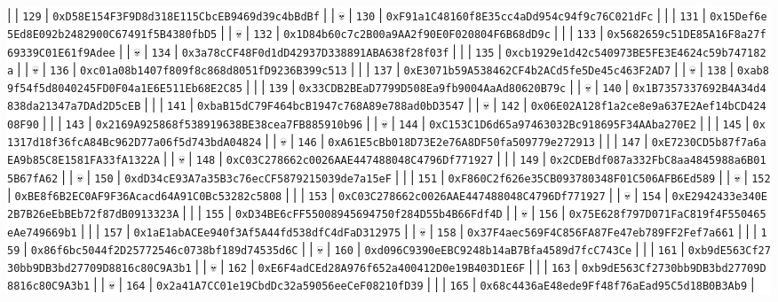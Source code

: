 |  | `129` | `0xD58E154F3F9D8d318E115CbcEB9469d39c4bBdBf` |
| 💀 | `130` | `0xF91a1C48160f8E35cc4aDd954c94f9c76C021dFc` |
|  | `131` | `0x15Def6e5Ed8E092b2482900C67491f5B4380fbD5` |
| 💀 | `132` | `0x1D84b60c7c2B00a9AA2f90E0F020804F6B68dD9c` |
|  | `133` | `0x5682659c51DE85A16F8a27f69339C01E61f9Adee` |
| 💀 | `134` | `0x3a78cCF48F0d1dD42937D338891ABA638f28f03f` |
|  | `135` | `0xcb1929e1d42c540973BE5FE3E4624c59b747182a` |
| 💀 | `136` | `0xc01a08b1407f809f8c868d8051fD9236B399c513` |
|  | `137` | `0xE3071b59A538462CF4b2ACd5fe5De45c463F2AD7` |
| 💀 | `138` | `0xab89f54f5d8040245FD0F04a1E6E511Eb68E2C85` |
|  | `139` | `0x33CDB2BEaD7799D508Ea9fb9004AaAd80620B79c` |
| 💀 | `140` | `0x1B7357337692B4A34d4838da21347a7DAd2D5cEB` |
|  | `141` | `0xbaB15dC79F464bcB1947c768A89e788ad0bD3547` |
| 💀 | `142` | `0x06E02A128f1a2ce8e9a637E2Aef14bCD42408F90` |
|  | `143` | `0x2169A925868f538919638BE38cea7FB885910b96` |
| 💀 | `144` | `0xC153C1D6d65a97463032Bc918695F34AAba270E2` |
|  | `145` | `0x1317d18f36fcA84Bc962D77a06f5d743bdA04824` |
| 💀 | `146` | `0xA61E5cBb018D73E2e76A8DF50fa509779e272913` |
|  | `147` | `0xE7230CD5b87f7a6aEA9b85C8E1581FA33fA1322A` |
| 💀 | `148` | `0xC03C278662c0026AAE447488048C4796Df771927` |
|  | `149` | `0x2CDEBdf087a332FbC8aa4845988a6B015B67fA62` |
| 💀 | `150` | `0xdD34cE93A7a35B3c76ecCF5879215039de7a15eF` |
|  | `151` | `0xF860C2f626e35CB093780348F01C506AFB6Ed589` |
| 💀 | `152` | `0xBE8f6B2EC0AF9F36Acacd64A91C0Bc53282c5808` |
|  | `153` | `0xC03C278662c0026AAE447488048C4796Df771927` |
| 💀 | `154` | `0xE2942433e340E2B7B26eEbBEb72f87dB0913323A` |
|  | `155` | `0xD34BE6cFF55008945694750f284D55b4B66Fdf4D` |
| 💀 | `156` | `0x75E628f797D071FaC819f4F550465eAe749669b1` |
|  | `157` | `0x1aE1abACEe940f3Af5A44fd538dfC4dFaD312975` |
| 💀 | `158` | `0x37F4aec569F4C856FA87Fe47eb789FF2Fef7a661` |
|  | `159` | `0x86f6bc5044f2D25772546c0738bf189d74535d6C` |
| 💀 | `160` | `0xd096C9390eEBC9248b14aB7Bfa4589d7fcC743Ce` |
|  | `161` | `0xb9dE563Cf2730bb9DB3bd27709D8816c80C9A3b1` |
| 💀 | `162` | `0xE6F4adCEd28A976f652a400412D0e19B403D1E6F` |
|  | `163` | `0xb9dE563Cf2730bb9DB3bd27709D8816c80C9A3b1` |
| 💀 | `164` | `0x2a41A7CC01e19CbdDc32a59056eeCeF08210fD39` |
|  | `165` | `0x68c4436aE48ede9Ff48f76aEad95C5d18B0B3Ab9` |